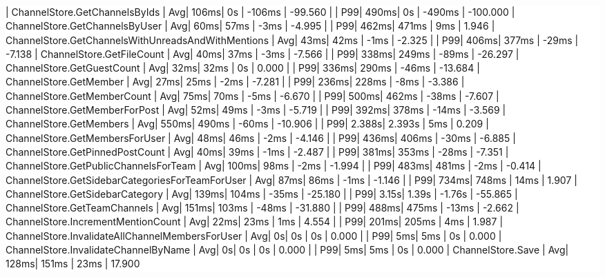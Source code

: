| ChannelStore.GetChannelsByIds |  Avg| 106ms| 0s | -106ms | -99.560
| |  P99| 490ms| 0s | -490ms | -100.000
| ChannelStore.GetChannelsByUser |  Avg| 60ms| 57ms | -3ms | -4.995
| |  P99| 462ms| 471ms | 9ms | 1.946
| ChannelStore.GetChannelsWithUnreadsAndWithMentions |  Avg| 43ms| 42ms | -1ms | -2.325
| |  P99| 406ms| 377ms | -29ms | -7.138
| ChannelStore.GetFileCount |  Avg| 40ms| 37ms | -3ms | -7.566
| |  P99| 338ms| 249ms | -89ms | -26.297
| ChannelStore.GetGuestCount |  Avg| 32ms| 32ms | 0s | 0.000
| |  P99| 336ms| 290ms | -46ms | -13.684
| ChannelStore.GetMember |  Avg| 27ms| 25ms | -2ms | -7.281
| |  P99| 236ms| 228ms | -8ms | -3.386
| ChannelStore.GetMemberCount |  Avg| 75ms| 70ms | -5ms | -6.670
| |  P99| 500ms| 462ms | -38ms | -7.607
| ChannelStore.GetMemberForPost |  Avg| 52ms| 49ms | -3ms | -5.719
| |  P99| 392ms| 378ms | -14ms | -3.569
| ChannelStore.GetMembers |  Avg| 550ms| 490ms | -60ms | -10.906
| |  P99| 2.388s| 2.393s | 5ms | 0.209
| ChannelStore.GetMembersForUser |  Avg| 48ms| 46ms | -2ms | -4.146
| |  P99| 436ms| 406ms | -30ms | -6.885
| ChannelStore.GetPinnedPostCount |  Avg| 40ms| 39ms | -1ms | -2.487
| |  P99| 381ms| 353ms | -28ms | -7.351
| ChannelStore.GetPublicChannelsForTeam |  Avg| 100ms| 98ms | -2ms | -1.994
| |  P99| 483ms| 481ms | -2ms | -0.414
| ChannelStore.GetSidebarCategoriesForTeamForUser |  Avg| 87ms| 86ms | -1ms | -1.146
| |  P99| 734ms| 748ms | 14ms | 1.907
| ChannelStore.GetSidebarCategory |  Avg| 139ms| 104ms | -35ms | -25.180
| |  P99| 3.15s| 1.39s | -1.76s | -55.865
| ChannelStore.GetTeamChannels |  Avg| 151ms| 103ms | -48ms | -31.880
| |  P99| 488ms| 475ms | -13ms | -2.662
| ChannelStore.IncrementMentionCount |  Avg| 22ms| 23ms | 1ms | 4.554
| |  P99| 201ms| 205ms | 4ms | 1.987
| ChannelStore.InvalidateAllChannelMembersForUser |  Avg| 0s| 0s | 0s | 0.000
| |  P99| 5ms| 5ms | 0s | 0.000
| ChannelStore.InvalidateChannelByName |  Avg| 0s| 0s | 0s | 0.000
| |  P99| 5ms| 5ms | 0s | 0.000
| ChannelStore.Save |  Avg| 128ms| 151ms | 23ms | 17.900